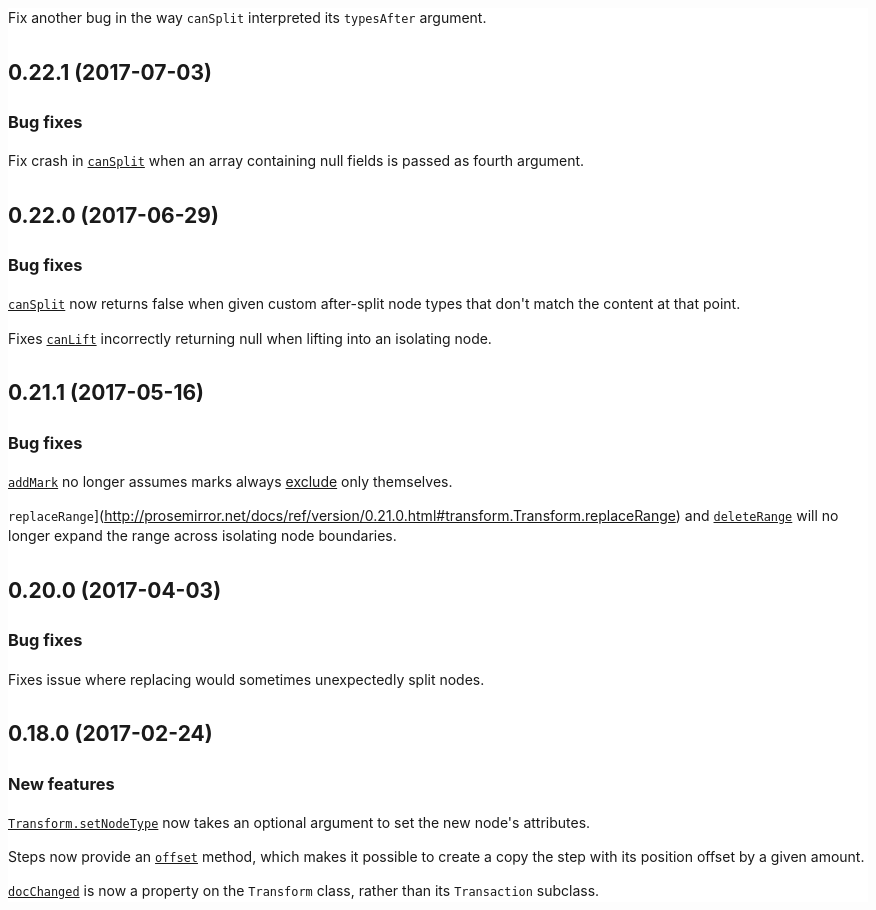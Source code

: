 Fix another bug in the way `canSplit` interpreted its `typesAfter` argument.

## 0.22.1 (2017-07-03)

### Bug fixes

Fix crash in [`canSplit`](http://prosemirror.net/docs/ref/version/0.22.0.html#transform.canSplit) when an array containing null fields is passed as fourth argument.

## 0.22.0 (2017-06-29)

### Bug fixes

[`canSplit`](http://prosemirror.net/docs/ref/version/0.22.0.html#transform.canSplit) now returns false when given custom after-split node types that don't match the content at that point.

Fixes [`canLift`](http://prosemirror.net/docs/ref/version/0.22.0.html#transform.canLift) incorrectly returning null when lifting into an isolating node.

## 0.21.1 (2017-05-16)

### Bug fixes

[`addMark`](http://prosemirror.net/docs/ref/version/0.21.0.html#transform.Transform.addMark) no longer assumes marks always [exclude](http://prosemirror.net/docs/ref/version/0.21.0.html#model.MarkSpec.excludes) only themselves.

`replaceRange`](http://prosemirror.net/docs/ref/version/0.21.0.html#transform.Transform.replaceRange) and [`deleteRange`](http://prosemirror.net/docs/ref/version/0.21.0.html#transform.Transform.deleteRange) will no longer expand the range across isolating node boundaries.

## 0.20.0 (2017-04-03)

### Bug fixes

Fixes issue where replacing would sometimes unexpectedly split nodes.

## 0.18.0 (2017-02-24)

### New features

[`Transform.setNodeType`](http://prosemirror.net/docs/ref/version/0.18.0.html#transform.Transform.setNodeType) now takes an optional argument to set the new node's attributes.

Steps now provide an [`offset`](http://prosemirror.net/docs/ref/version/0.18.0.html#transform.Step.offset) method, which makes it possible to create a copy the step with its position offset by a given amount.

[`docChanged`](http://prosemirror.net/docs/ref/version/0.18.0.html#transform.Transform.docChanged) is now a property on the `Transform` class, rather than its `Transaction` subclass.
